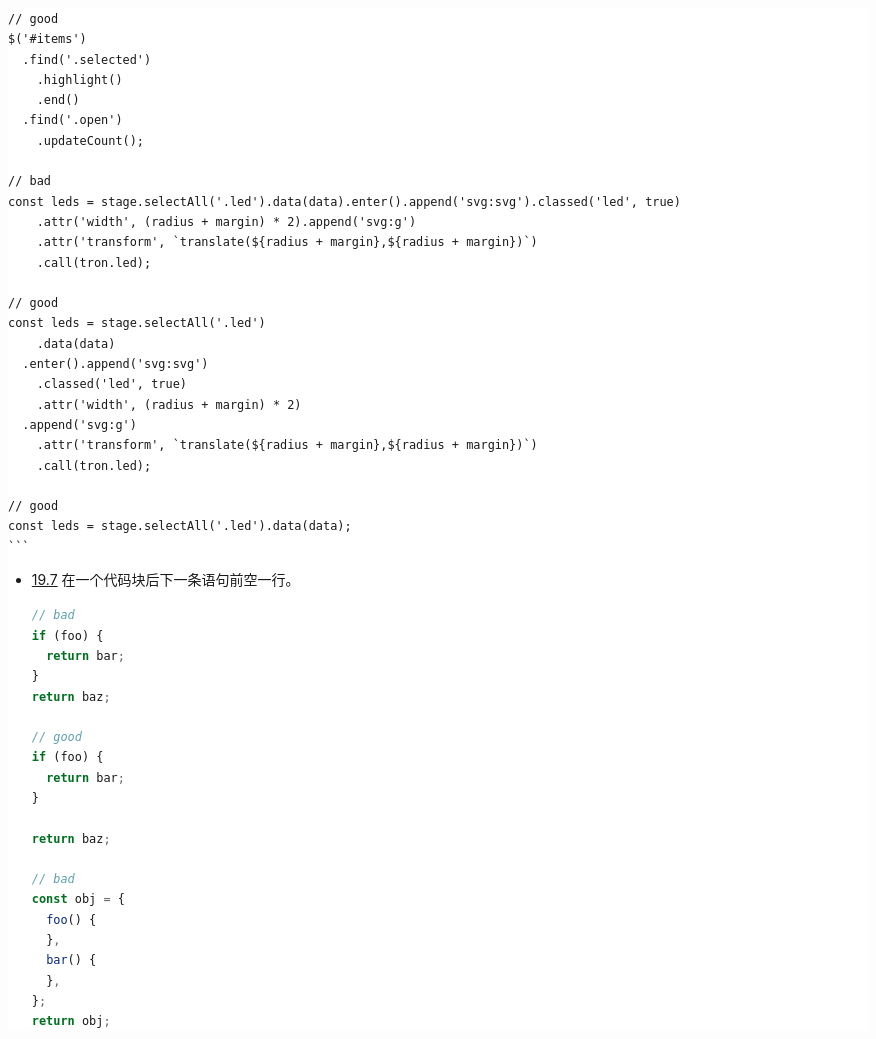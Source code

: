     // good
    $('#items')
      .find('.selected')
        .highlight()
        .end()
      .find('.open')
        .updateCount();

    // bad
    const leds = stage.selectAll('.led').data(data).enter().append('svg:svg').classed('led', true)
        .attr('width', (radius + margin) * 2).append('svg:g')
        .attr('transform', `translate(${radius + margin},${radius + margin})`)
        .call(tron.led);

    // good
    const leds = stage.selectAll('.led')
        .data(data)
      .enter().append('svg:svg')
        .classed('led', true)
        .attr('width', (radius + margin) * 2)
      .append('svg:g')
        .attr('transform', `translate(${radius + margin},${radius + margin})`)
        .call(tron.led);

    // good
    const leds = stage.selectAll('.led').data(data);
    ```

  <a name="19.7"></a>
  <a name="whitespace--after-blocks"></a>
  - [19.7](#whitespace--after-blocks) 在一个代码块后下一条语句前空一行。

    ```javascript
    // bad
    if (foo) {
      return bar;
    }
    return baz;

    // good
    if (foo) {
      return bar;
    }

    return baz;

    // bad
    const obj = {
      foo() {
      },
      bar() {
      },
    };
    return obj;
